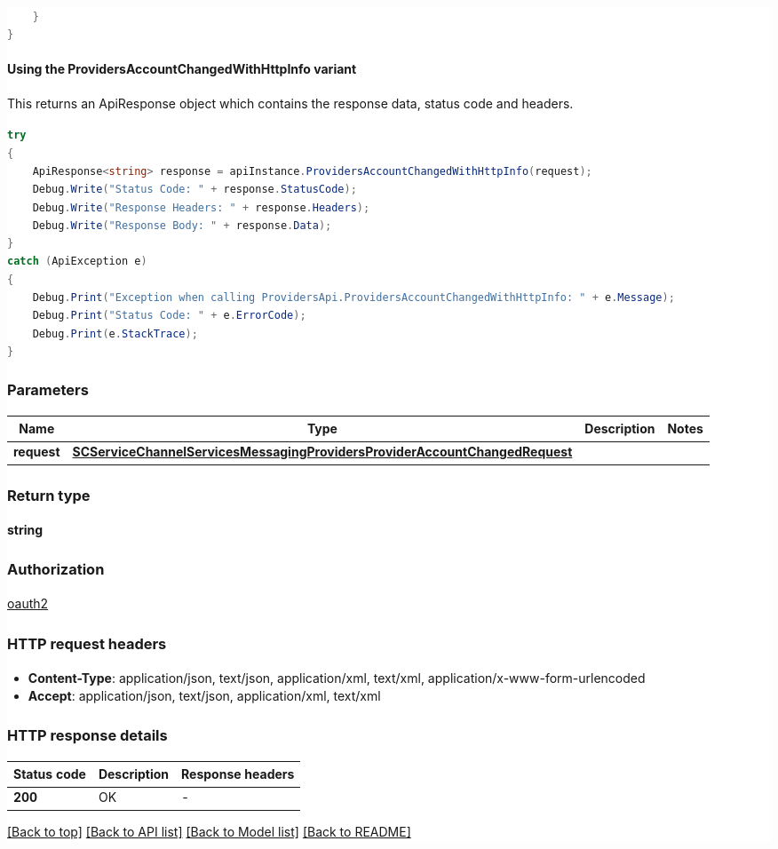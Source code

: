 ```csharp
    }
}
```

#### Using the ProvidersAccountChangedWithHttpInfo variant
This returns an ApiResponse object which contains the response data, status code and headers.

```csharp
try
{
    ApiResponse<string> response = apiInstance.ProvidersAccountChangedWithHttpInfo(request);
    Debug.Write("Status Code: " + response.StatusCode);
    Debug.Write("Response Headers: " + response.Headers);
    Debug.Write("Response Body: " + response.Data);
}
catch (ApiException e)
{
    Debug.Print("Exception when calling ProvidersApi.ProvidersAccountChangedWithHttpInfo: " + e.Message);
    Debug.Print("Status Code: " + e.ErrorCode);
    Debug.Print(e.StackTrace);
}
```

### Parameters

| Name | Type | Description | Notes |
|------|------|-------------|-------|
| **request** | [**SCServiceChannelServicesMessagingProvidersProviderAccountChangedRequest**](SCServiceChannelServicesMessagingProvidersProviderAccountChangedRequest.md) |  |  |

### Return type

**string**

### Authorization

[oauth2](../README.md#oauth2)

### HTTP request headers

 - **Content-Type**: application/json, text/json, application/xml, text/xml, application/x-www-form-urlencoded
 - **Accept**: application/json, text/json, application/xml, text/xml


### HTTP response details
| Status code | Description | Response headers |
|-------------|-------------|------------------|
| **200** | OK |  -  |

[[Back to top]](#) [[Back to API list]](../README.md#documentation-for-api-endpoints) [[Back to Model list]](../README.md#documentation-for-models) [[Back to README]](../README.md)
